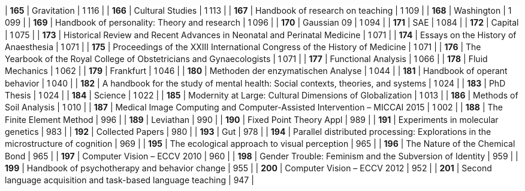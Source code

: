 | **165** | Gravitation                                                                                          | 1 116                |
| **166** | Cultural Studies                                                                                     | 1 113                |
| **167** | Handbook of research on teaching                                                                     | 1 109                |
| **168** | Washington                                                                                           | 1 099                |
| **169** | Handbook of personality: Theory and research                                                         | 1 096                |
| **170** | Gaussian 09                                                                                          | 1 094                |
| **171** | SAE                                                                                                  | 1 084                |
| **172** | Capital                                                                                              | 1 075                |
| **173** | Historical Review and Recent Advances in Neonatal and Perinatal Medicine                             | 1 071                |
| **174** | Essays on the History of Anaesthesia                                                                 | 1 071                |
| **175** | Proceedings of the XXIII International Congress of the History of Medicine                           | 1 071                |
| **176** | The Yearbook of the Royal College of Obstetricians and Gynaecologists                                | 1 071                |
| **177** | Functional Analysis                                                                                  | 1 066                |
| **178** | Fluid Mechanics                                                                                      | 1 062                |
| **179** | Frankfurt                                                                                            | 1 046                |
| **180** | Methoden der enzymatischen Analyse                                                                   | 1 044                |
| **181** | Handbook of operant behavior                                                                         | 1 040                |
| **182** | A handbook for the study of mental health: Social contexts, theories, and systems                    | 1 024                |
| **183** | PhD Thesis                                                                                           | 1 024                |
| **184** | Science                                                                                              | 1 022                |
| **185** | Modernity at Large: Cultural Dimensions of Globalization                                             | 1 013                |
| **186** | Methods of Soil Analysis                                                                             | 1 010                |
| **187** | Medical Image Computing and Computer-Assisted Intervention – MICCAI 2015                             | 1 002                |
| **188** | The Finite Element Method                                                                            | 996                  |
| **189** | Leviathan                                                                                            | 990                  |
| **190** | Fixed Point Theory Appl                                                                              | 989                  |
| **191** | Experiments in molecular genetics                                                                    | 983                  |
| **192** | Collected Papers                                                                                     | 980                  |
| **193** | Gut                                                                                                  | 978                  |
| **194** | Parallel distributed processing: Explorations in the microstructure of cognition                     | 969                  |
| **195** | The ecological approach to visual perception                                                         | 965                  |
| **196** | The Nature of the Chemical Bond                                                                      | 965                  |
| **197** | Computer Vision – ECCV 2010                                                                          | 960                  |
| **198** | Gender Trouble: Feminism and the Subversion of Identity                                              | 959                  |
| **199** | Handbook of psychotherapy and behavior change                                                        | 955                  |
| **200** | Computer Vision – ECCV 2012                                                                          | 952                  |
| **201** | Second language acquisition and task-based language teaching                                         | 947                  |